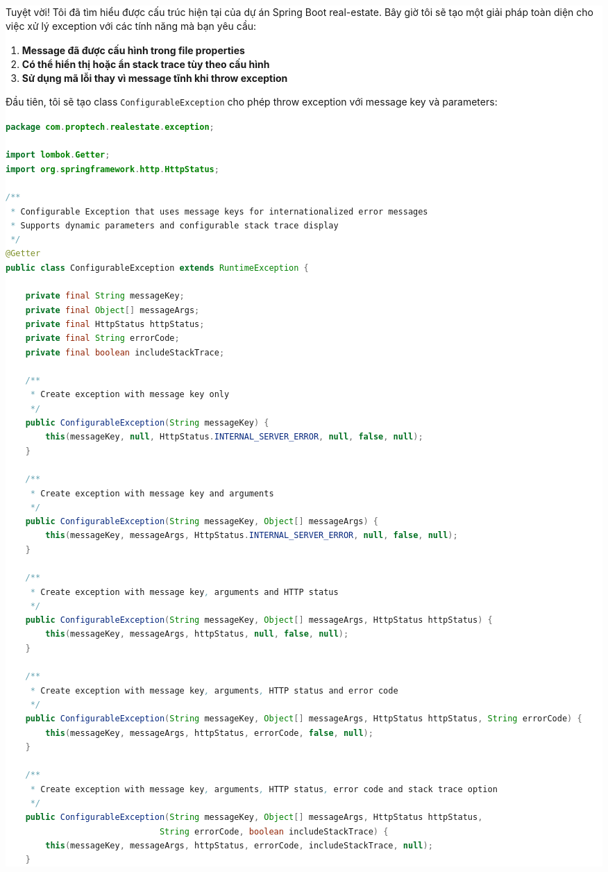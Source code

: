 Tuyệt vời! Tôi đã tìm hiểu được cấu trúc hiện tại của dự án Spring Boot real-estate. Bây giờ tôi sẽ tạo một giải pháp toàn diện cho việc xử lý exception với các tính năng mà bạn yêu cầu:

1. **Message đã được cấu hình trong file properties**
2. **Có thể hiển thị hoặc ẩn stack trace tùy theo cấu hình**
3. **Sử dụng mã lỗi thay vì message tĩnh khi throw exception**

Đầu tiên, tôi sẽ tạo class `ConfigurableException` cho phép throw exception với message key và parameters:

```java
package com.proptech.realestate.exception;

import lombok.Getter;
import org.springframework.http.HttpStatus;

/**
 * Configurable Exception that uses message keys for internationalized error messages
 * Supports dynamic parameters and configurable stack trace display
 */
@Getter
public class ConfigurableException extends RuntimeException {
    
    private final String messageKey;
    private final Object[] messageArgs;
    private final HttpStatus httpStatus;
    private final String errorCode;
    private final boolean includeStackTrace;
    
    /**
     * Create exception with message key only
     */
    public ConfigurableException(String messageKey) {
        this(messageKey, null, HttpStatus.INTERNAL_SERVER_ERROR, null, false, null);
    }
    
    /**
     * Create exception with message key and arguments
     */
    public ConfigurableException(String messageKey, Object[] messageArgs) {
        this(messageKey, messageArgs, HttpStatus.INTERNAL_SERVER_ERROR, null, false, null);
    }
    
    /**
     * Create exception with message key, arguments and HTTP status
     */
    public ConfigurableException(String messageKey, Object[] messageArgs, HttpStatus httpStatus) {
        this(messageKey, messageArgs, httpStatus, null, false, null);
    }
    
    /**
     * Create exception with message key, arguments, HTTP status and error code
     */
    public ConfigurableException(String messageKey, Object[] messageArgs, HttpStatus httpStatus, String errorCode) {
        this(messageKey, messageArgs, httpStatus, errorCode, false, null);
    }
    
    /**
     * Create exception with message key, arguments, HTTP status, error code and stack trace option
     */
    public ConfigurableException(String messageKey, Object[] messageArgs, HttpStatus httpStatus, 
                               String errorCode, boolean includeStackTrace) {
        this(messageKey, messageArgs, httpStatus, errorCode, includeStackTrace, null);
    }
```